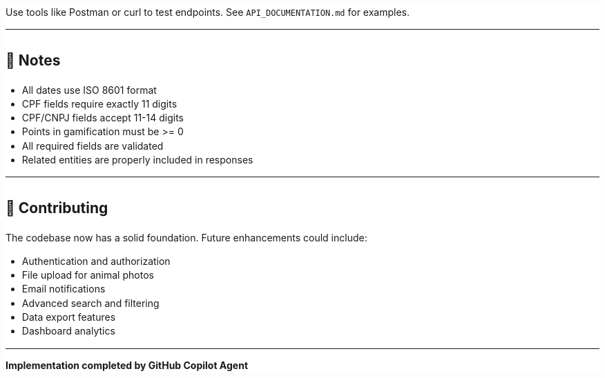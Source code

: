 Use tools like Postman or curl to test endpoints. See `API_DOCUMENTATION.md` for examples.

---

## 📝 Notes

- All dates use ISO 8601 format
- CPF fields require exactly 11 digits
- CPF/CNPJ fields accept 11-14 digits
- Points in gamification must be >= 0
- All required fields are validated
- Related entities are properly included in responses

---

## 🤝 Contributing

The codebase now has a solid foundation. Future enhancements could include:

- Authentication and authorization
- File upload for animal photos
- Email notifications
- Advanced search and filtering
- Data export features
- Dashboard analytics

---

**Implementation completed by GitHub Copilot Agent**
